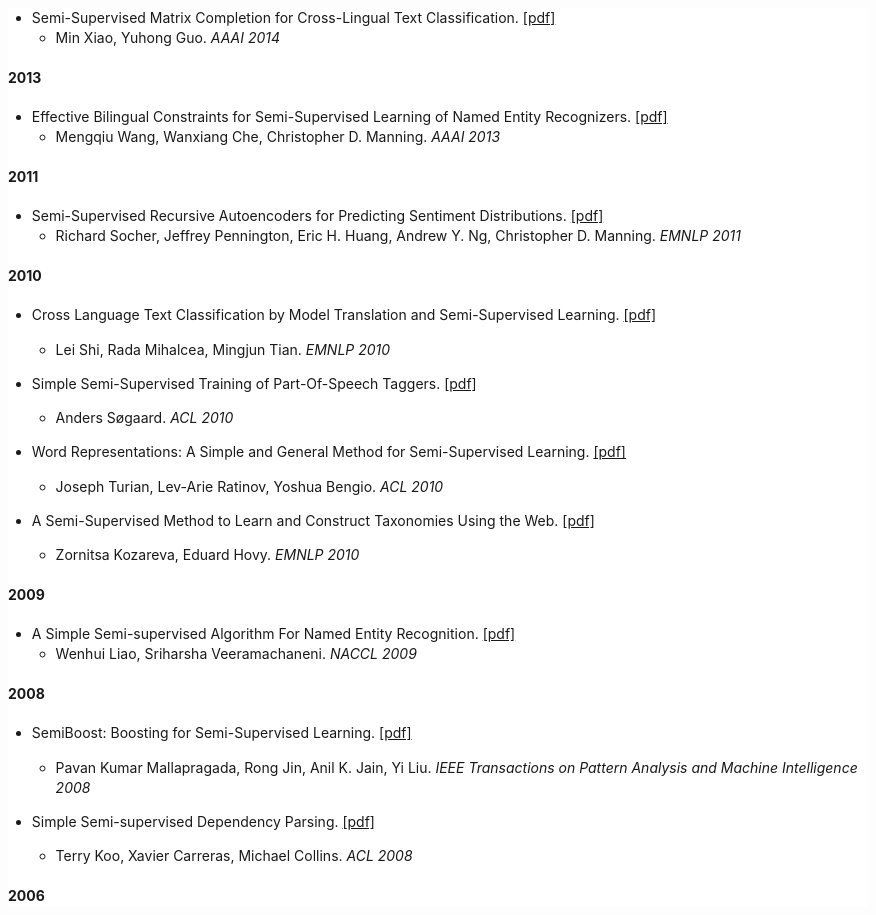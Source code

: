 - Semi-Supervised Matrix Completion for Cross-Lingual Text Classification.
  [[pdf]](http://www.aaai.org/ocs/index.php/AAAI/AAAI14/paper/view/8298)
  - Min Xiao, Yuhong Guo. _AAAI 2014_

#### 2013

- Effective Bilingual Constraints for Semi-Supervised Learning of Named Entity Recognizers.
  [[pdf]](http://www.aaai.org/ocs/index.php/AAAI/AAAI13/paper/view/6346)
  - Mengqiu Wang, Wanxiang Che, Christopher D. Manning. _AAAI 2013_

#### 2011

- Semi-Supervised Recursive Autoencoders for Predicting Sentiment Distributions.
  [[pdf]](https://www.aclweb.org/anthology/D11-1014.pdf)
  - Richard Socher, Jeffrey Pennington, Eric H. Huang, Andrew Y. Ng, Christopher D. Manning. _EMNLP 2011_

#### 2010

- Cross Language Text Classification by Model Translation and Semi-Supervised Learning.
  [[pdf]](https://www.aclweb.org/anthology/D10-1103.pdf)

  - Lei Shi, Rada Mihalcea, Mingjun Tian. _EMNLP 2010_

- Simple Semi-Supervised Training of Part-Of-Speech Taggers.
  [[pdf]](https://www.aclweb.org/anthology/P10-2038.pdf)

  - Anders Søgaard. _ACL 2010_

- Word Representations: A Simple and General Method for Semi-Supervised Learning.
  [[pdf]](https://www.aclweb.org/anthology/P10-1040.pdf)

  - Joseph Turian, Lev-Arie Ratinov, Yoshua Bengio. _ACL 2010_

- A Semi-Supervised Method to Learn and Construct Taxonomies Using the Web.
  [[pdf]](https://www.aclweb.org/anthology/D10-1108.pdf)
  - Zornitsa Kozareva, Eduard Hovy. _EMNLP 2010_

#### 2009

- A Simple Semi-supervised Algorithm For Named Entity Recognition.
  [[pdf]](https://www.aclweb.org/anthology/W09-2208.pdf)
  - Wenhui Liao, Sriharsha Veeramachaneni. _NACCL 2009_

#### 2008

- SemiBoost: Boosting for Semi-Supervised Learning.
  [[pdf]](https://www.cse.msu.edu/~rongjin/publications/pami_finalformat.pdf)

  - Pavan Kumar Mallapragada, Rong Jin, Anil K. Jain, Yi Liu. _IEEE Transactions on Pattern Analysis and Machine Intelligence 2008_

- Simple Semi-supervised Dependency Parsing.
  [[pdf]](https://www.aclweb.org/anthology/P08-1068.pdf)
  - Terry Koo, Xavier Carreras, Michael Collins. _ACL 2008_

#### 2006
